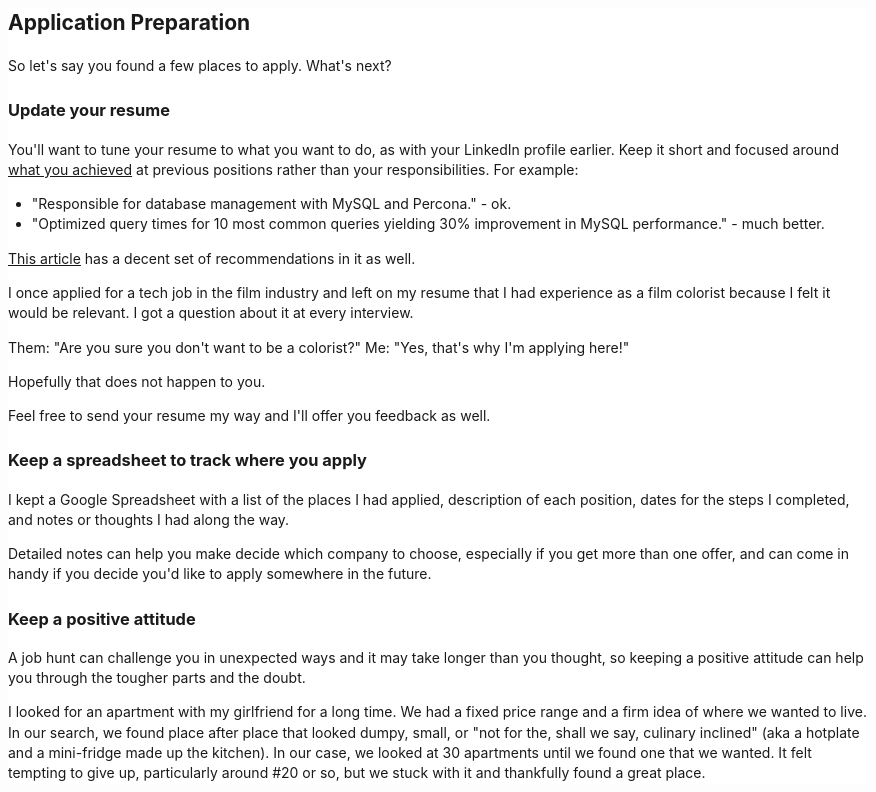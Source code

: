 
Application Preparation
------------

So let's say you found a few places to apply. What's next?

### Update your resume

You'll want to tune your resume to what you want to do, as with your LinkedIn
profile earlier. Keep it short and focused around [what you
achieved](http://www.quintcareers.com/accomplishment-resume-samples/) at previous
positions rather than your responsibilities. For example:

* "Responsible for database management with MySQL and Percona." - ok.
* "Optimized query times for 10 most common queries yielding 30%
  improvement in MySQL performance." - much better.

[This
article](https://www.asme.org/career-education/articles/job-hunting/6-tips-for-writing-an-effective-resume)
has a decent set of recommendations in it as well.

I once applied for a tech job in the film industry and left on my resume that
I had experience as a film colorist because I felt it would be relevant. I got
a question about it at every interview.

Them: "Are you sure you don't want to be a colorist?"
Me: "Yes, that's why I'm applying here!"

Hopefully that does not happen to you.

Feel free to send your resume my way and I'll offer you feedback as well.

### Keep a spreadsheet to track where you apply

I kept a Google Spreadsheet with a list of the places I had applied,
description of each position, dates for the steps I completed, and
notes or thoughts I had along the way.

Detailed notes can help you make decide which company to choose, especially if
you get more than one offer, and can come in handy if you decide you'd like to
apply somewhere in the future.

### Keep a positive attitude

A job hunt can challenge you in unexpected ways and it may take longer than
you thought, so keeping a positive attitude can help you through the tougher
parts and the doubt.

I looked for an apartment with my girlfriend for a long time.  We had a fixed
price range and a firm idea of where we wanted to live. In our search, we found
place after place that looked dumpy, small, or "not for the, shall we say,
culinary inclined" (aka a hotplate and a mini-fridge made up the kitchen).  In
our case, we looked at 30 apartments until we found one that we
wanted. It felt tempting to give up, particularly around #20 or so, but we stuck
with it and thankfully found a great place.
